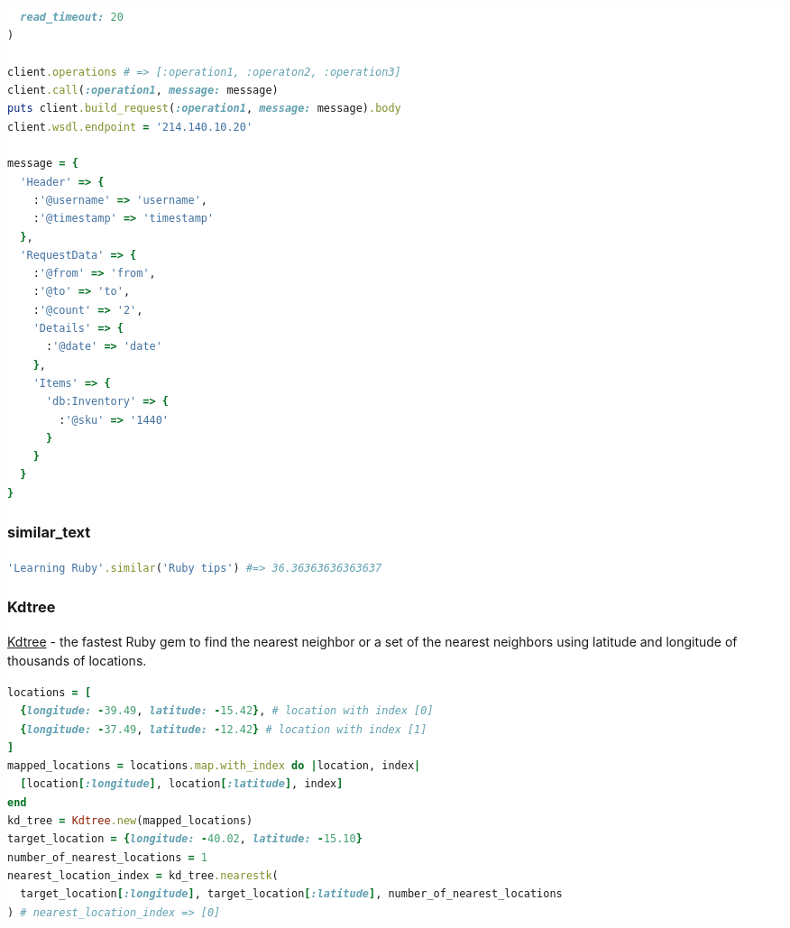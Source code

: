 ```ruby
  read_timeout: 20
)

client.operations # => [:operation1, :operaton2, :operation3]
client.call(:operation1, message: message)
puts client.build_request(:operation1, message: message).body
client.wsdl.endpoint = '214.140.10.20'

message = {
  'Header' => {
    :'@username' => 'username',
    :'@timestamp' => 'timestamp'
  },
  'RequestData' => {
    :'@from' => 'from',
    :'@to' => 'to',
    :'@count' => '2',
    'Details' => {
      :'@date' => 'date'
    },
    'Items' => {
      'db:Inventory' => {
        :'@sku' => '1440'
      }
    }
  }
}
```

### similar_text

```ruby
'Learning Ruby'.similar('Ruby tips') #=> 36.36363636363637
```

### Kdtree

[Kdtree](https://github.com/gurgeous/kdtree) - the fastest Ruby gem to find the nearest neighbor or a set of the nearest neighbors using latitude and longitude of thousands of locations.

```ruby
locations = [
  {longitude: -39.49, latitude: -15.42}, # location with index [0]
  {longitude: -37.49, latitude: -12.42} # location with index [1]
]
mapped_locations = locations.map.with_index do |location, index|
  [location[:longitude], location[:latitude], index]
end
kd_tree = Kdtree.new(mapped_locations)
target_location = {longitude: -40.02, latitude: -15.10}
number_of_nearest_locations = 1
nearest_location_index = kd_tree.nearestk(
  target_location[:longitude], target_location[:latitude], number_of_nearest_locations
) # nearest_location_index => [0]
```
